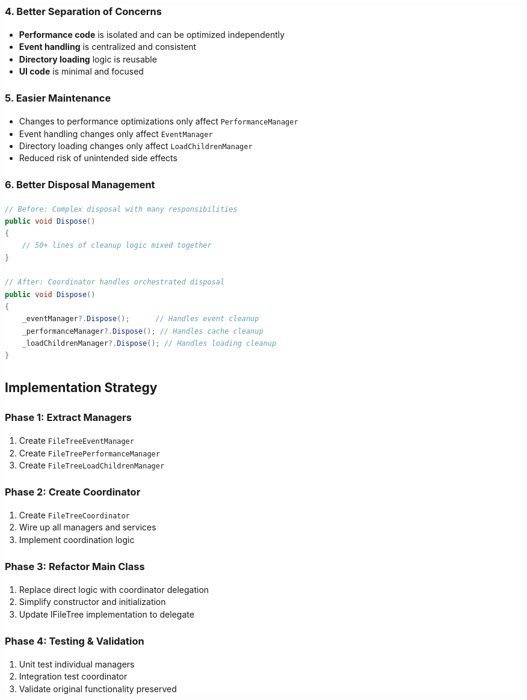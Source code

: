 ```csharp
```

### 4. **Better Separation of Concerns**
- **Performance code** is isolated and can be optimized independently
- **Event handling** is centralized and consistent
- **Directory loading** logic is reusable
- **UI code** is minimal and focused

### 5. **Easier Maintenance**
- Changes to performance optimizations only affect `PerformanceManager`
- Event handling changes only affect `EventManager`
- Directory loading changes only affect `LoadChildrenManager`
- Reduced risk of unintended side effects

### 6. **Better Disposal Management**
```csharp
// Before: Complex disposal with many responsibilities
public void Dispose()
{
    // 50+ lines of cleanup logic mixed together
}

// After: Coordinator handles orchestrated disposal
public void Dispose()
{
    _eventManager?.Dispose();      // Handles event cleanup
    _performanceManager?.Dispose(); // Handles cache cleanup  
    _loadChildrenManager?.Dispose(); // Handles loading cleanup
}
```

## Implementation Strategy

### Phase 1: Extract Managers
1. Create `FileTreeEventManager` 
2. Create `FileTreePerformanceManager`
3. Create `FileTreeLoadChildrenManager`

### Phase 2: Create Coordinator
1. Create `FileTreeCoordinator`
2. Wire up all managers and services
3. Implement coordination logic

### Phase 3: Refactor Main Class
1. Replace direct logic with coordinator delegation
2. Simplify constructor and initialization
3. Update IFileTree implementation to delegate

### Phase 4: Testing & Validation
1. Unit test individual managers
2. Integration test coordinator
3. Validate original functionality preserved
